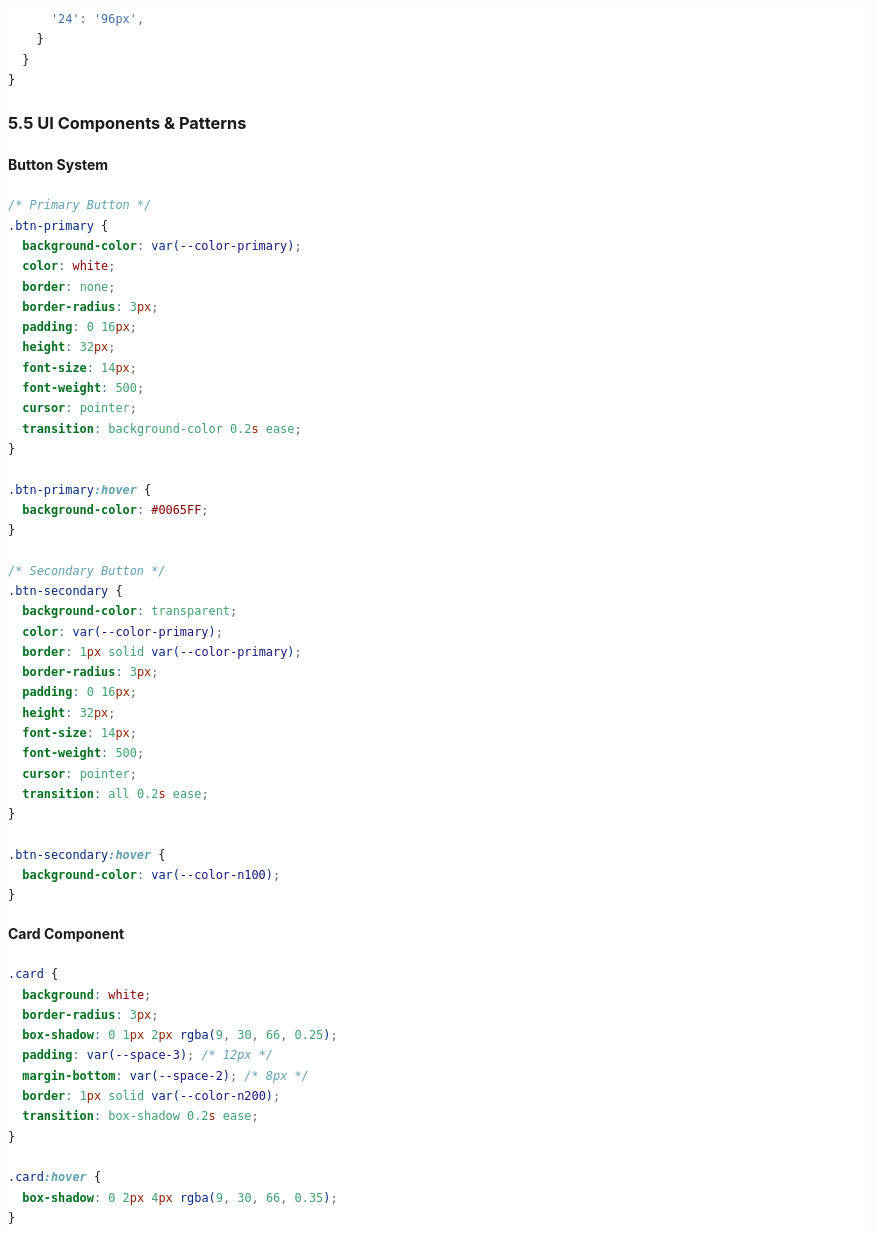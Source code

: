 ```javascript
      '24': '96px',
    }
  }
}
```

### 5.5 UI Components & Patterns

#### Button System
```css
/* Primary Button */
.btn-primary {
  background-color: var(--color-primary);
  color: white;
  border: none;
  border-radius: 3px;
  padding: 0 16px;
  height: 32px;
  font-size: 14px;
  font-weight: 500;
  cursor: pointer;
  transition: background-color 0.2s ease;
}

.btn-primary:hover {
  background-color: #0065FF;
}

/* Secondary Button */
.btn-secondary {
  background-color: transparent;
  color: var(--color-primary);
  border: 1px solid var(--color-primary);
  border-radius: 3px;
  padding: 0 16px;
  height: 32px;
  font-size: 14px;
  font-weight: 500;
  cursor: pointer;
  transition: all 0.2s ease;
}

.btn-secondary:hover {
  background-color: var(--color-n100);
}
```

#### Card Component
```css
.card {
  background: white;
  border-radius: 3px;
  box-shadow: 0 1px 2px rgba(9, 30, 66, 0.25);
  padding: var(--space-3); /* 12px */
  margin-bottom: var(--space-2); /* 8px */
  border: 1px solid var(--color-n200);
  transition: box-shadow 0.2s ease;
}

.card:hover {
  box-shadow: 0 2px 4px rgba(9, 30, 66, 0.35);
}
```
